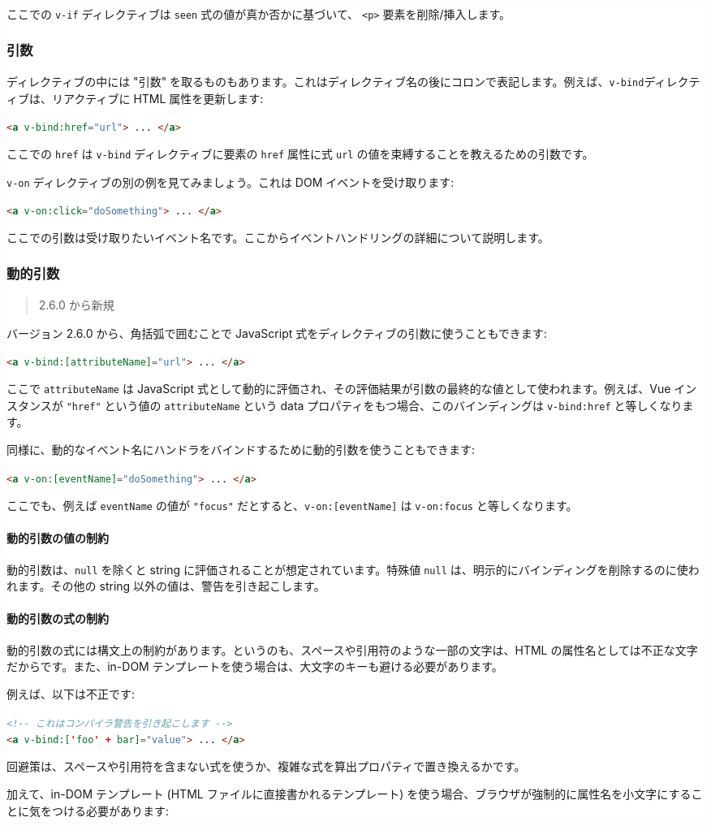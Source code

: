 ここでの `v-if` ディレクティブは `seen` 式の値が真か否かに基づいて、 `<p>` 要素を削除/挿入します。

### 引数

ディレクティブの中には "引数" を取るものもあります。これはディレクティブ名の後にコロンで表記します。例えば、`v-bind`ディレクティブは、リアクティブに HTML 属性を更新します:

``` html
<a v-bind:href="url"> ... </a>
```

ここでの `href` は `v-bind` ディレクティブに要素の `href` 属性に式 `url` の値を束縛することを教えるための引数です。

`v-on` ディレクティブの別の例を見てみましょう。これは DOM イベントを受け取ります:

``` html
<a v-on:click="doSomething"> ... </a>
```

ここでの引数は受け取りたいイベント名です。ここからイベントハンドリングの詳細について説明します。

### 動的引数

> 2.6.0 から新規

バージョン 2.6.0 から、角括弧で囲むことで JavaScript 式をディレクティブの引数に使うこともできます:

``` html
<a v-bind:[attributeName]="url"> ... </a>
```

ここで `attributeName` は JavaScript 式として動的に評価され、その評価結果が引数の最終的な値として使われます。例えば、Vue インスタンスが `"href"` という値の `attributeName` という data プロパティをもつ場合、このバインディングは `v-bind:href` と等しくなります。

同様に、動的なイベント名にハンドラをバインドするために動的引数を使うこともできます:

``` html
<a v-on:[eventName]="doSomething"> ... </a>
```

ここでも、例えば `eventName` の値が `"focus"` だとすると、`v-on:[eventName]` は `v-on:focus` と等しくなります。

#### 動的引数の値の制約

動的引数は、`null` を除くと string に評価されることが想定されています。特殊値 `null` は、明示的にバインディングを削除するのに使われます。その他の string 以外の値は、警告を引き起こします。

#### 動的引数の式の制約

<p class="tip">動的引数の式には構文上の制約があります。というのも、スペースや引用符のような一部の文字は、HTML の属性名としては不正な文字だからです。また、in-DOM テンプレートを使う場合は、大文字のキーも避ける必要があります。</p>

例えば、以下は不正です:

``` html
<!-- これはコンパイラ警告を引き起こします -->
<a v-bind:['foo' + bar]="value"> ... </a>
```

回避策は、スペースや引用符を含まない式を使うか、複雑な式を算出プロパティで置き換えるかです。

加えて、in-DOM テンプレート (HTML ファイルに直接書かれるテンプレート) を使う場合、ブラウザが強制的に属性名を小文字にすることに気をつける必要があります:
